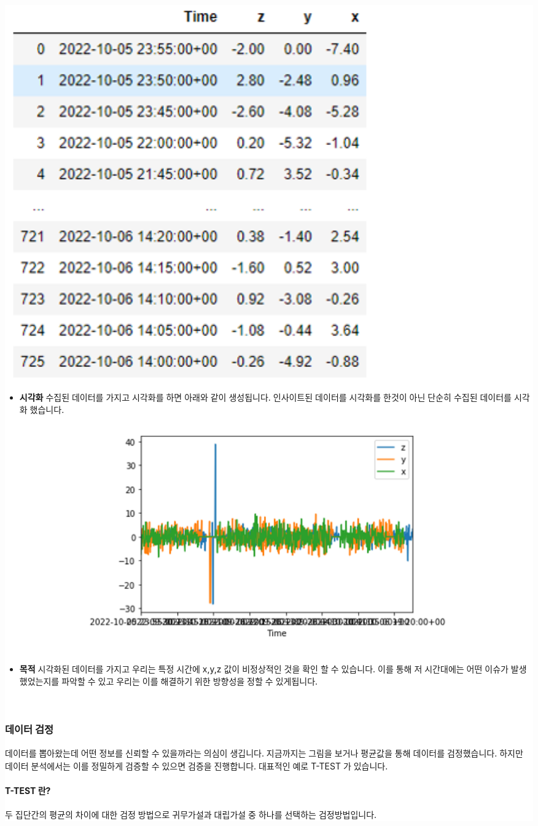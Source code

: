   <img src="/img/posts/2022-10-28/find.png" alt="semina_start" width="70%" />
</p>


- <strong>시각화</strong>
수집된 데이터를 가지고 시각화를 하면 아래와 같이 생성됩니다. 인사이트된 데이터를 시각화를 한것이 아닌 단순히 수집된 데이터를 시각화 했습니다.

<p align="center">
  <img src="/img/posts/2022-10-28/graph.png" alt="semina_start" width="70%" />
</p>


- <strong>목적</strong>
시각화된 데이터를 가지고 우리는 특정 시간에 x,y,z 값이 비정상적인 것을 확인 할 수 있습니다. 이를 통해 저 시간대에는 어떤 이슈가 발생했었는지를 파악할 수 있고 우리는 이를 해결하기 위한 방향성을 정할 수 있게됩니다.
</br>

### 데이터 검정
데이터를 뽑아왔는데 어떤 정보를 신뢰할 수 있을까라는 의심이 생깁니다.
지금까지는 그림을 보거나 평균값을 통해 데이터를 검정했습니다. 하지만 데이터 분석에서는 이를 정밀하게 검증할 수 있으면 검증을 진행합니다. 대표적인 예로 T-TEST
가 있습니다.

#### T-TEST 란?
두 집단간의 평균의 차이에 대한 검정 방법으로
귀무가설과 대립가설 중 하나를 선택하는 검정방법입니다.

